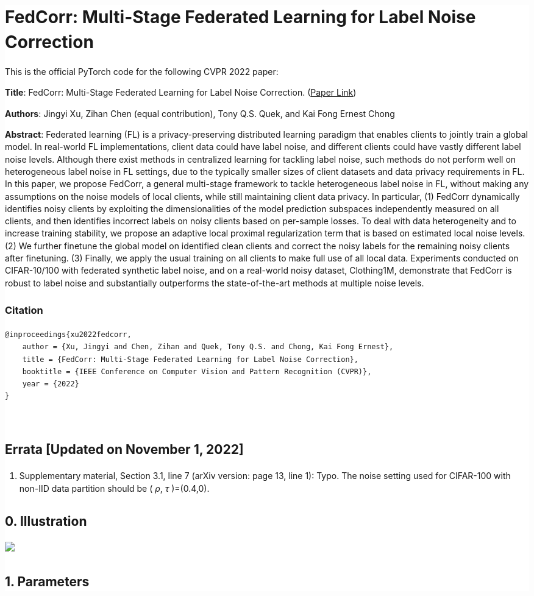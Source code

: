 # FedCorr: Multi-Stage Federated Learning for Label Noise Correction

This is the official PyTorch code for the following CVPR 2022 paper:

**Title**: FedCorr: Multi-Stage Federated Learning for Label Noise Correction. ([Paper Link](https://arxiv.org/abs/2204.04677))

**Authors**: Jingyi Xu, Zihan Chen (equal contribution), Tony Q.S. Quek, and Kai Fong Ernest Chong

**Abstract**: Federated learning (FL) is a privacy-preserving distributed learning paradigm that enables clients to jointly train a global model. In real-world FL implementations, client data could have label noise, and different clients could have vastly different label noise levels. Although there exist methods in centralized learning for tackling label noise, such methods do not perform well on heterogeneous label noise in FL settings, due to the typically smaller sizes of client datasets and data privacy requirements in FL. In this paper, we propose FedCorr, a general multi-stage framework to tackle heterogeneous label noise in FL, without making any assumptions on the noise models of local clients, while still maintaining client data privacy. In particular, (1) FedCorr dynamically identifies noisy clients by exploiting the dimensionalities of the model prediction subspaces independently measured on all clients, and then identifies incorrect labels on noisy clients based on per-sample losses. To deal with data heterogeneity and to increase training stability, we propose an adaptive local proximal regularization term that is based on estimated local noise levels. (2) We further finetune the global model on identified clean clients and correct the noisy labels for the remaining noisy clients after finetuning. (3) Finally, we apply the usual training on all clients to make full use of all local data. Experiments conducted on CIFAR-10/100 with federated synthetic label noise, and on a real-world noisy dataset, Clothing1M, demonstrate that FedCorr is robust to label noise and substantially outperforms the state-of-the-art methods at multiple noise levels.

### Citation

```
@inproceedings{xu2022fedcorr,
    author = {Xu, Jingyi and Chen, Zihan and Quek, Tony Q.S. and Chong, Kai Fong Ernest},
    title = {FedCorr: Multi-Stage Federated Learning for Label Noise Correction},
    booktitle = {IEEE Conference on Computer Vision and Pattern Recognition (CVPR)},
    year = {2022}
}
```

​	

## Errata [Updated on November 1, 2022]

1. Supplementary material, Section 3.1, line 7 (arXiv version: page 13, line 1): Typo. The noise setting used for CIFAR-100 with non-IID data partition should be ( $\rho$, $\tau$ )=(0.4,0).



## 0. Illustration

![](img/flowchart.png)

## 1. Parameters
